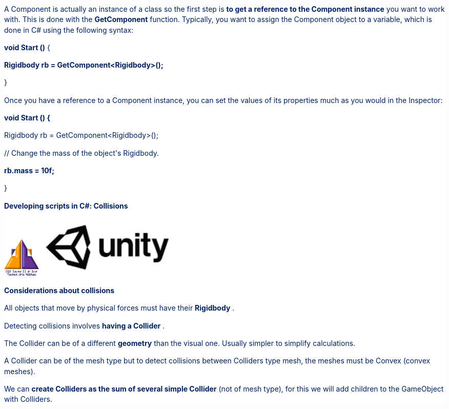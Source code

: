 <span style="color:#002060">A Component is actually an instance of a class so the first step is</span>  <span style="color:#002060"> __to get a reference to the Component instance__ </span>  <span style="color:#002060">you want to work with\. This is done with the</span>  <span style="color:#002060"> __GetComponent__ </span>  <span style="color:#002060">function\. Typically\, you want to assign the Component object to a variable\, which is done in C\# using the following syntax:</span>

<span style="color:#002060"> __void Start \(\)__ </span>  <span style="color:#002060">\{</span>

<span style="color:#002060"> __Rigidbody rb = GetComponent\<Rigidbody>\(\);__ </span>

<span style="color:#002060">\}</span>

<span style="color:#002060">Once you have a reference to a Component instance\, you can set the values of its properties much as you would in the Inspector:</span>

<span style="color:#002060"> __void Start \(\) \{__ </span>

<span style="color:#002060">Rigidbody rb = GetComponent\<Rigidbody>\(\);</span>

<span style="color:#002060">// Change the mass of the object's Rigidbody\.</span>

<span style="color:#002060"> __rb\.mass = 10f;__ </span>

<span style="color:#002060">\}</span>

<span style="color:#002060"> __Developing scripts in C\#: Collisions__ </span>

<img src="img/Taller Unity_ Aspectes generals241.png" width=68px />

<img src="img/Taller Unity_ Aspectes generals242.png" width=271px />

<span style="color:#002060"> __Considerations about collisions__ </span>

<span style="color:#002060">All objects that move by physical forces must have their</span>  <span style="color:#002060"> __Rigidbody__ </span>  <span style="color:#002060">\.</span>

<span style="color:#002060">Detecting collisions involves</span>  <span style="color:#002060"> __having a Collider__ </span>  <span style="color:#002060">\.</span>

<span style="color:#002060">The Collider can be of a different</span>  <span style="color:#002060"> __geometry__ </span>  <span style="color:#002060">than the visual one\. Usually simpler to simplify calculations\.</span>

<span style="color:#002060">A Collider can be of the mesh type but to detect collisions between Colliders type mesh\, the meshes must be Convex \(convex meshes\)\.</span>

<span style="color:#002060">We can</span>  <span style="color:#002060"> __create Colliders as the sum of several simple Collider__ </span>  <span style="color:#002060">\(not of mesh type\)\, for this we will add children to the GameObject with Colliders\.</span>
